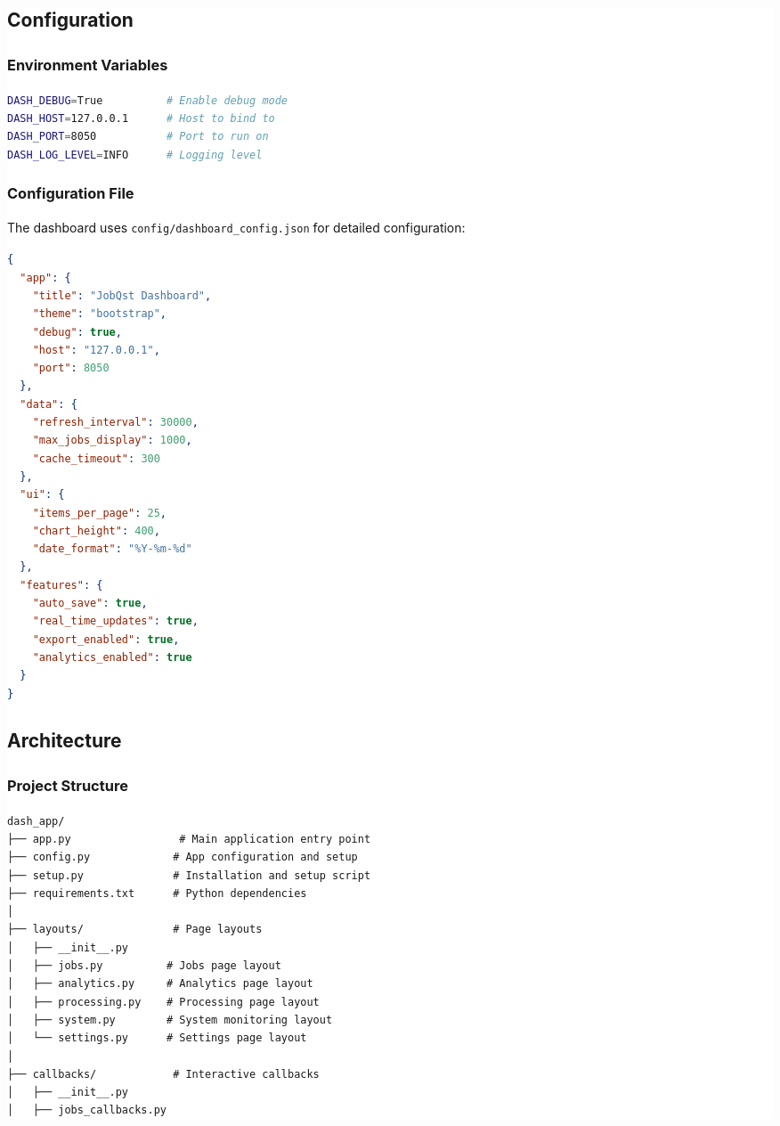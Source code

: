## Configuration

### Environment Variables
```bash
DASH_DEBUG=True          # Enable debug mode
DASH_HOST=127.0.0.1      # Host to bind to
DASH_PORT=8050           # Port to run on
DASH_LOG_LEVEL=INFO      # Logging level
```

### Configuration File
The dashboard uses `config/dashboard_config.json` for detailed configuration:

```json
{
  "app": {
    "title": "JobQst Dashboard",
    "theme": "bootstrap",
    "debug": true,
    "host": "127.0.0.1",
    "port": 8050
  },
  "data": {
    "refresh_interval": 30000,
    "max_jobs_display": 1000,
    "cache_timeout": 300
  },
  "ui": {
    "items_per_page": 25,
    "chart_height": 400,
    "date_format": "%Y-%m-%d"
  },
  "features": {
    "auto_save": true,
    "real_time_updates": true,
    "export_enabled": true,
    "analytics_enabled": true
  }
}
```

## Architecture

### Project Structure
```
dash_app/
├── app.py                 # Main application entry point
├── config.py             # App configuration and setup
├── setup.py              # Installation and setup script
├── requirements.txt      # Python dependencies
│
├── layouts/              # Page layouts
│   ├── __init__.py
│   ├── jobs.py          # Jobs page layout
│   ├── analytics.py     # Analytics page layout
│   ├── processing.py    # Processing page layout
│   ├── system.py        # System monitoring layout
│   └── settings.py      # Settings page layout
│
├── callbacks/            # Interactive callbacks
│   ├── __init__.py
│   ├── jobs_callbacks.py
```